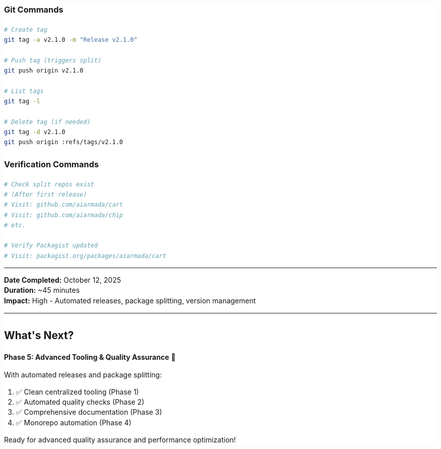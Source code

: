 ### Git Commands

```bash
# Create tag
git tag -a v2.1.0 -m "Release v2.1.0"

# Push tag (triggers split)
git push origin v2.1.0

# List tags
git tag -l

# Delete tag (if needed)
git tag -d v2.1.0
git push origin :refs/tags/v2.1.0
```

### Verification Commands

```bash
# Check split repos exist
# (After first release)
# Visit: github.com/aiarmada/cart
# Visit: github.com/aiarmada/chip
# etc.

# Verify Packagist updated
# Visit: packagist.org/packages/aiarmada/cart
```

---

**Date Completed:** October 12, 2025  
**Duration:** ~45 minutes  
**Impact:** High - Automated releases, package splitting, version management

---

## What's Next?

**Phase 5: Advanced Tooling & Quality Assurance** 🚀

With automated releases and package splitting:
1. ✅ Clean centralized tooling (Phase 1)
2. ✅ Automated quality checks (Phase 2)
3. ✅ Comprehensive documentation (Phase 3)
4. ✅ Monorepo automation (Phase 4)

Ready for advanced quality assurance and performance optimization!
